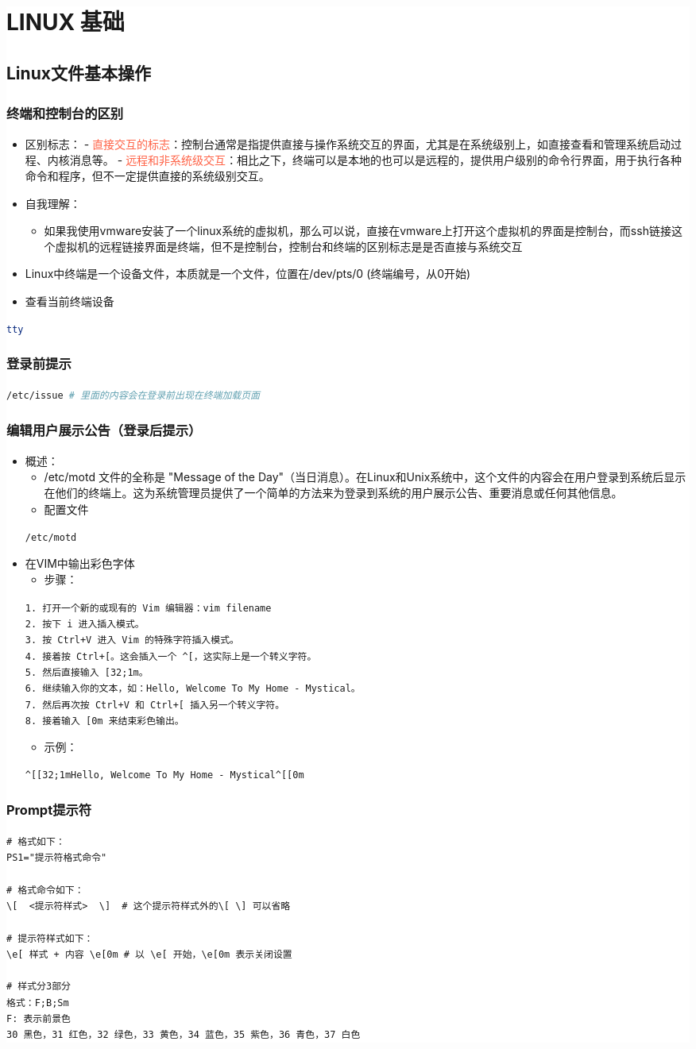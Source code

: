 # LINUX 基础
## Linux文件基本操作
### 终端和控制台的区别
- 区别标志： - <span style="color:tomato">直接交互的标志</span>：控制台通常是指提供直接与操作系统交互的界面，尤其是在系统级别上，如直接查看和管理系统启动过程、内核消息等。 - <span style="color:tomato">远程和非系统级交互</span>：相比之下，终端可以是本地的也可以是远程的，提供用户级别的命令行界面，用于执行各种命令和程序，但不一定提供直接的系统级别交互。

- 自我理解：
  - 如果我使用vmware安装了一个linux系统的虚拟机，那么可以说，直接在vmware上打开这个虚拟机的界面是控制台，而ssh链接这个虚拟机的远程链接界面是终端，但不是控制台，控制台和终端的区别标志是是否直接与系统交互

- Linux中终端是一个设备文件，本质就是一个文件，位置在/dev/pts/0 (终端编号，从0开始)

- 查看当前终端设备
```bash
tty
```

### 登录前提示
```bash
/etc/issue # 里面的内容会在登录前出现在终端加载页面
```
### 编辑用户展示公告（登录后提示）
- 概述：
  - /etc/motd 文件的全称是 "Message of the Day"（当日消息）。在Linux和Unix系统中，这个文件的内容会在用户登录到系统后显示在他们的终端上。这为系统管理员提供了一个简单的方法来为登录到系统的用户展示公告、重要消息或任何其他信息。
  - 配置文件
  ```bash
  /etc/motd
  ```
- 在VIM中输出彩色字体
  - 步骤：
  ```
  1. 打开一个新的或现有的 Vim 编辑器：vim filename
  2. 按下 i 进入插入模式。
  3. 按 Ctrl+V 进入 Vim 的特殊字符插入模式。
  4. 接着按 Ctrl+[。这会插入一个 ^[，这实际上是一个转义字符。
  5. 然后直接输入 [32;1m。
  6. 继续输入你的文本，如：Hello, Welcome To My Home - Mystical。
  7. 然后再次按 Ctrl+V 和 Ctrl+[ 插入另一个转义字符。
  8. 接着输入 [0m 来结束彩色输出。
  ```
  - 示例：
  ```shell
  ^[[32;1mHello, Welcome To My Home - Mystical^[[0m
  ```
### Prompt提示符
```shell
# 格式如下：
PS1="提示符格式命令"

# 格式命令如下：
\[  <提示符样式>  \]  # 这个提示符样式外的\[ \] 可以省略

# 提示符样式如下：
\e[ 样式 + 内容 \e[0m # 以 \e[ 开始，\e[0m 表示关闭设置

# 样式分3部分
格式：F;B;Sm
F: 表示前景色
30 黑色，31 红色，32 绿色，33 黄色，34 蓝色，35 紫色，36 青色，37 白色

```